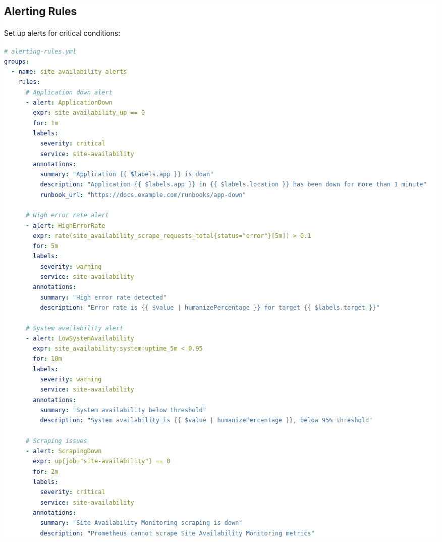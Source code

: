 ## Alerting Rules

Set up alerts for critical conditions:

```yaml
# alerting-rules.yml
groups:
  - name: site_availability_alerts
    rules:
      # Application down alert
      - alert: ApplicationDown
        expr: site_availability_up == 0
        for: 1m
        labels:
          severity: critical
          service: site-availability
        annotations:
          summary: "Application {{ $labels.app }} is down"
          description: "Application {{ $labels.app }} in {{ $labels.location }} has been down for more than 1 minute"
          runbook_url: "https://docs.example.com/runbooks/app-down"

      # High error rate alert
      - alert: HighErrorRate
        expr: rate(site_availability_scrape_requests_total{status="error"}[5m]) > 0.1
        for: 5m
        labels:
          severity: warning
          service: site-availability
        annotations:
          summary: "High error rate detected"
          description: "Error rate is {{ $value | humanizePercentage }} for target {{ $labels.target }}"

      # System availability alert
      - alert: LowSystemAvailability
        expr: site_availability:system:uptime_5m < 0.95
        for: 10m
        labels:
          severity: warning
          service: site-availability
        annotations:
          summary: "System availability below threshold"
          description: "System availability is {{ $value | humanizePercentage }}, below 95% threshold"

      # Scraping issues
      - alert: ScrapingDown
        expr: up{job="site-availability"} == 0
        for: 2m
        labels:
          severity: critical
          service: site-availability
        annotations:
          summary: "Site Availability Monitoring scraping is down"
          description: "Prometheus cannot scrape Site Availability Monitoring metrics"
```
